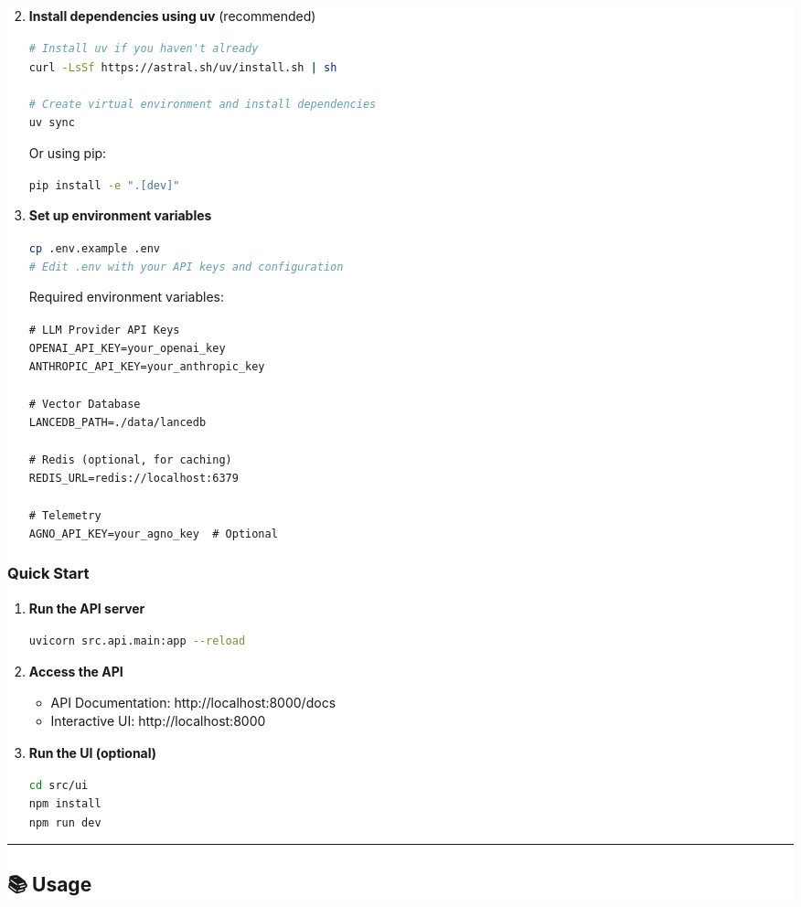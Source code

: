 2. **Install dependencies using uv** (recommended)
   ```bash
   # Install uv if you haven't already
   curl -LsSf https://astral.sh/uv/install.sh | sh
   
   # Create virtual environment and install dependencies
   uv sync
   ```

   Or using pip:
   ```bash
   pip install -e ".[dev]"
   ```

3. **Set up environment variables**
   ```bash
   cp .env.example .env
   # Edit .env with your API keys and configuration
   ```

   Required environment variables:
   ```env
   # LLM Provider API Keys
   OPENAI_API_KEY=your_openai_key
   ANTHROPIC_API_KEY=your_anthropic_key
   
   # Vector Database
   LANCEDB_PATH=./data/lancedb
   
   # Redis (optional, for caching)
   REDIS_URL=redis://localhost:6379
   
   # Telemetry
   AGNO_API_KEY=your_agno_key  # Optional
   ```

### Quick Start

1. **Run the API server**
   ```bash
   uvicorn src.api.main:app --reload
   ```

2. **Access the API**
   - API Documentation: http://localhost:8000/docs
   - Interactive UI: http://localhost:8000

3. **Run the UI (optional)**
   ```bash
   cd src/ui
   npm install
   npm run dev
   ```

---

## 📚 Usage
